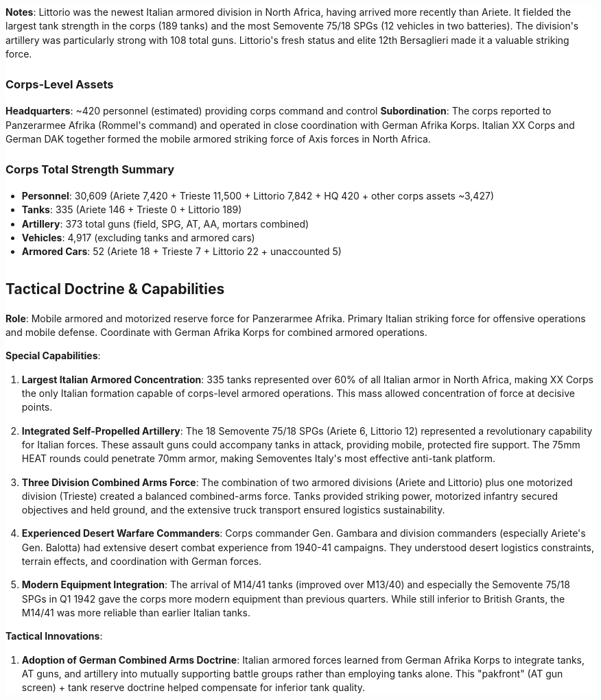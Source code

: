 **Notes**: Littorio was the newest Italian armored division in North Africa, having arrived more recently than Ariete. It fielded the largest tank strength in the corps (189 tanks) and the most Semovente 75/18 SPGs (12 vehicles in two batteries). The division's artillery was particularly strong with 108 total guns. Littorio's fresh status and elite 12th Bersaglieri made it a valuable striking force.

### Corps-Level Assets

**Headquarters**: ~420 personnel (estimated) providing corps command and control
**Subordination**: The corps reported to Panzerarmee Afrika (Rommel's command) and operated in close coordination with German Afrika Korps. Italian XX Corps and German DAK together formed the mobile armored striking force of Axis forces in North Africa.

### Corps Total Strength Summary

- **Personnel**: 30,609 (Ariete 7,420 + Trieste 11,500 + Littorio 7,842 + HQ 420 + other corps assets ~3,427)
- **Tanks**: 335 (Ariete 146 + Trieste 0 + Littorio 189)
- **Artillery**: 373 total guns (field, SPG, AT, AA, mortars combined)
- **Vehicles**: 4,917 (excluding tanks and armored cars)
- **Armored Cars**: 52 (Ariete 18 + Trieste 7 + Littorio 22 + unaccounted 5)

## Tactical Doctrine & Capabilities

**Role**: Mobile armored and motorized reserve force for Panzerarmee Afrika. Primary Italian striking force for offensive operations and mobile defense. Coordinate with German Afrika Korps for combined armored operations.

**Special Capabilities**:

1. **Largest Italian Armored Concentration**: 335 tanks represented over 60% of all Italian armor in North Africa, making XX Corps the only Italian formation capable of corps-level armored operations. This mass allowed concentration of force at decisive points.

2. **Integrated Self-Propelled Artillery**: The 18 Semovente 75/18 SPGs (Ariete 6, Littorio 12) represented a revolutionary capability for Italian forces. These assault guns could accompany tanks in attack, providing mobile, protected fire support. The 75mm HEAT rounds could penetrate 70mm armor, making Semoventes Italy's most effective anti-tank platform.

3. **Three Division Combined Arms Force**: The combination of two armored divisions (Ariete and Littorio) plus one motorized division (Trieste) created a balanced combined-arms force. Tanks provided striking power, motorized infantry secured objectives and held ground, and the extensive truck transport ensured logistics sustainability.

4. **Experienced Desert Warfare Commanders**: Corps commander Gen. Gambara and division commanders (especially Ariete's Gen. Balotta) had extensive desert combat experience from 1940-41 campaigns. They understood desert logistics constraints, terrain effects, and coordination with German forces.

5. **Modern Equipment Integration**: The arrival of M14/41 tanks (improved over M13/40) and especially the Semovente 75/18 SPGs in Q1 1942 gave the corps more modern equipment than previous quarters. While still inferior to British Grants, the M14/41 was more reliable than earlier Italian tanks.

**Tactical Innovations**:

1. **Adoption of German Combined Arms Doctrine**: Italian armored forces learned from German Afrika Korps to integrate tanks, AT guns, and artillery into mutually supporting battle groups rather than employing tanks alone. This "pakfront" (AT gun screen) + tank reserve doctrine helped compensate for inferior tank quality.

